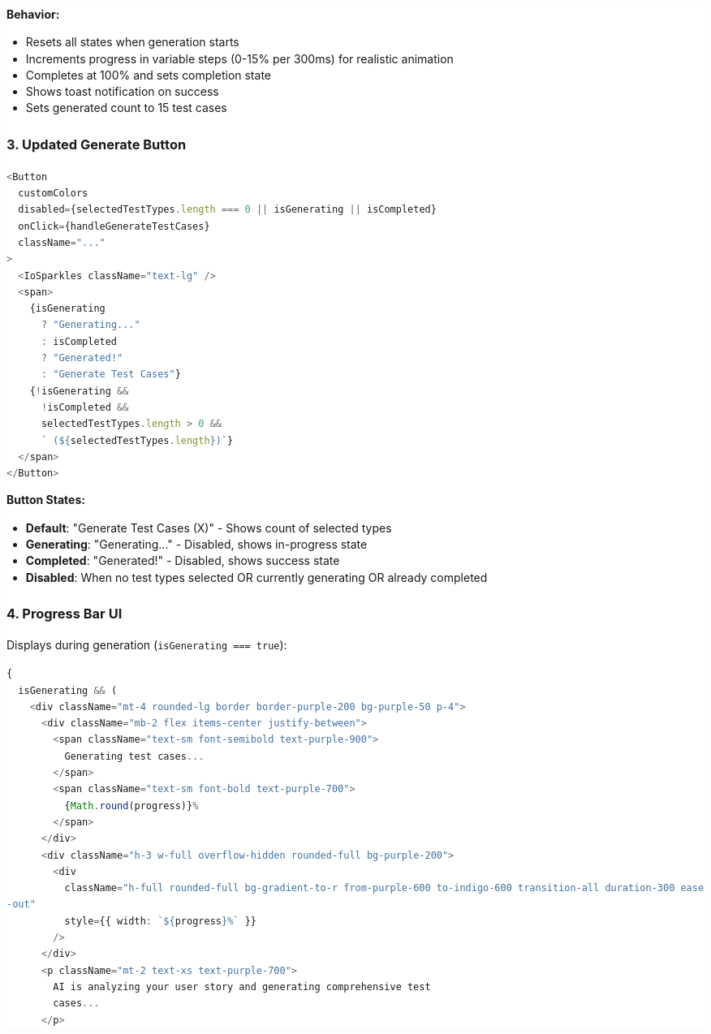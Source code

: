 **Behavior:**

- Resets all states when generation starts
- Increments progress in variable steps (0-15% per 300ms) for realistic animation
- Completes at 100% and sets completion state
- Shows toast notification on success
- Sets generated count to 15 test cases

### 3. **Updated Generate Button**

```typescript
<Button
  customColors
  disabled={selectedTestTypes.length === 0 || isGenerating || isCompleted}
  onClick={handleGenerateTestCases}
  className="..."
>
  <IoSparkles className="text-lg" />
  <span>
    {isGenerating
      ? "Generating..."
      : isCompleted
      ? "Generated!"
      : "Generate Test Cases"}
    {!isGenerating &&
      !isCompleted &&
      selectedTestTypes.length > 0 &&
      ` (${selectedTestTypes.length})`}
  </span>
</Button>
```

**Button States:**

- **Default**: "Generate Test Cases (X)" - Shows count of selected types
- **Generating**: "Generating..." - Disabled, shows in-progress state
- **Completed**: "Generated!" - Disabled, shows success state
- **Disabled**: When no test types selected OR currently generating OR already completed

### 4. **Progress Bar UI**

Displays during generation (`isGenerating === true`):

```typescript
{
  isGenerating && (
    <div className="mt-4 rounded-lg border border-purple-200 bg-purple-50 p-4">
      <div className="mb-2 flex items-center justify-between">
        <span className="text-sm font-semibold text-purple-900">
          Generating test cases...
        </span>
        <span className="text-sm font-bold text-purple-700">
          {Math.round(progress)}%
        </span>
      </div>
      <div className="h-3 w-full overflow-hidden rounded-full bg-purple-200">
        <div
          className="h-full rounded-full bg-gradient-to-r from-purple-600 to-indigo-600 transition-all duration-300 ease-out"
          style={{ width: `${progress}%` }}
        />
      </div>
      <p className="mt-2 text-xs text-purple-700">
        AI is analyzing your user story and generating comprehensive test
        cases...
      </p>
```